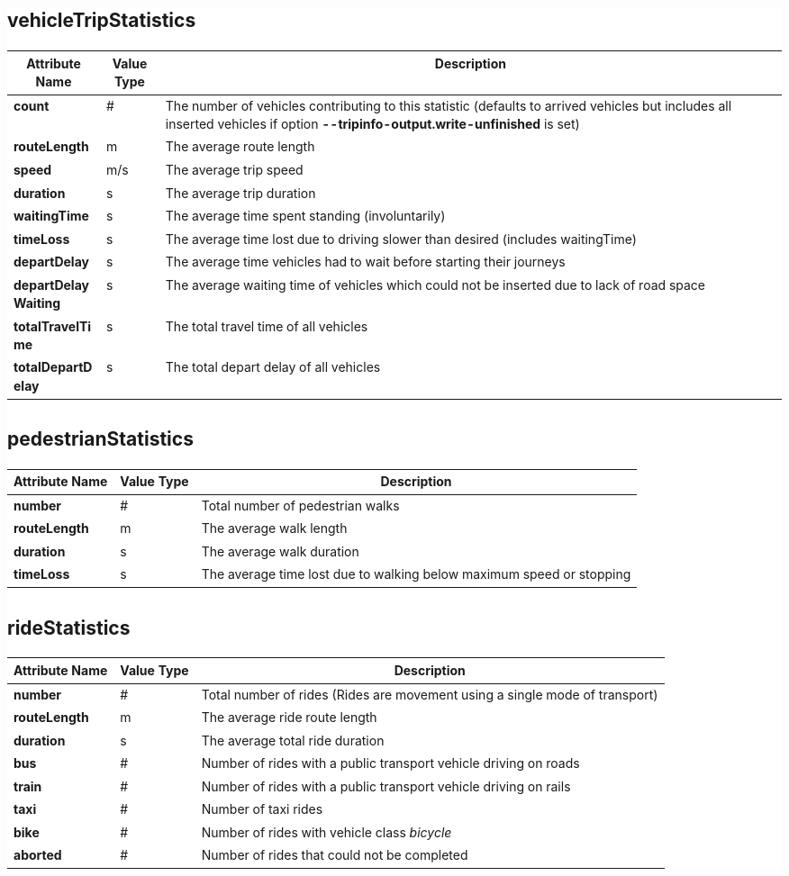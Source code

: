 
## vehicleTripStatistics

| Attribute Name         | Value Type | Description                                                                                 |
| ---------------------- | ---------- | ------------------------------------------------------------------------------------------- |
| **count**              | #          | The number of vehicles contributing to this statistic (defaults to arrived vehicles but includes all inserted vehicles if option **--tripinfo-output.write-unfinished** is set)
| **routeLength**        | m          | The average route length                                                                    |
| **speed**              | m/s        | The average trip speed                                                                      |
| **duration**           | s          | The average trip duration                                                                   |
| **waitingTime**        | s          | The average time spent standing (involuntarily)                                             |
| **timeLoss**           | s          | The average time lost due to driving slower than desired (includes waitingTime)             |
| **departDelay**        | s          | The average time vehicles had to wait before starting their journeys                        |
| **departDelayWaiting** | s          | The average waiting time of vehicles which could not be inserted due to lack of road space |
| **totalTravelTime**    | s          | The total travel time of all vehicles |
| **totalDepartDelay**   | s          | The total depart delay of all vehicles  |


## pedestrianStatistics

| Attribute Name  | Value Type | Description                                                           |
| --------------- | ---------- | --------------------------------------------------------------------- |
| **number**      | #          | Total number of pedestrian walks                                      |
| **routeLength** | m          | The average walk length                                               |
| **duration**    | s          | The average walk duration                                             |
| **timeLoss**    | s          | The average time lost due to walking below maximum speed or stopping  |


## rideStatistics

| Attribute Name   | Value Type | Description                                                                 |
| ---------------- | ---------- | --------------------------------------------------------------------------- |
| **number**       | #          | Total number of rides (Rides are movement using a single mode of transport) |
| **routeLength**  | m          | The average ride route length                                               |
| **duration**     | s          | The average total ride duration                                             |
| **bus**          | #          | Number of rides with a public transport vehicle driving on roads            |
| **train**        | #          | Number of rides with a public transport vehicle driving on rails            |
| **taxi**         | #          | Number of taxi rides                                                        |
| **bike**         | #          | Number of rides with vehicle class *bicycle*                                |
| **aborted**      | #          | Number of rides that could not be completed                                 |
